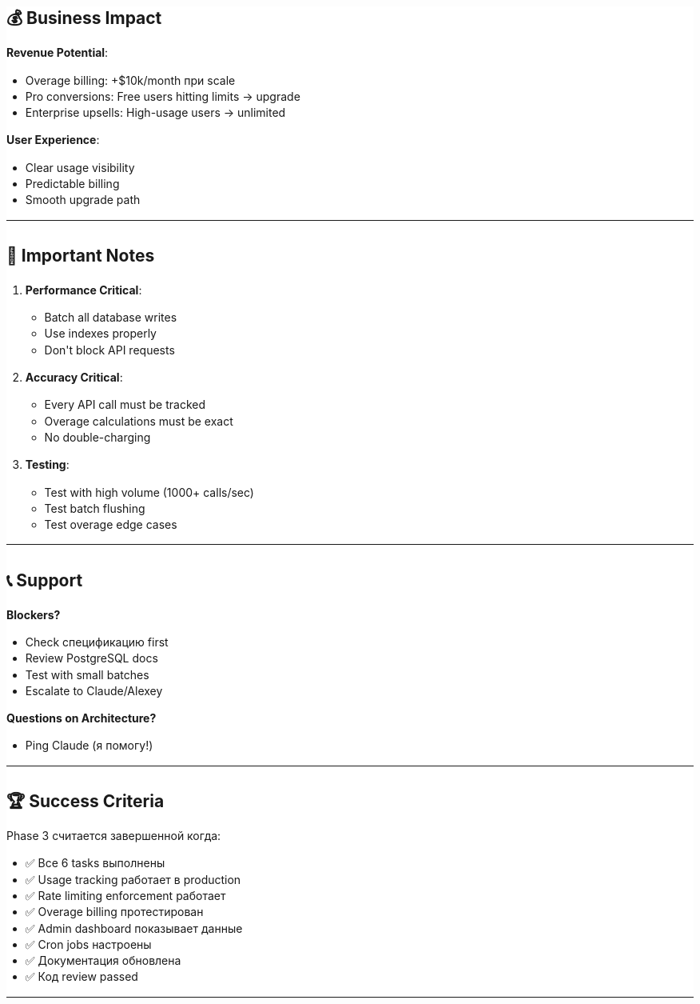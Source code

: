
## 💰 Business Impact

**Revenue Potential**:
- Overage billing: +$10k/month при scale
- Pro conversions: Free users hitting limits → upgrade
- Enterprise upsells: High-usage users → unlimited

**User Experience**:
- Clear usage visibility
- Predictable billing
- Smooth upgrade path

---

## 🚨 Important Notes

1. **Performance Critical**:
   - Batch all database writes
   - Use indexes properly
   - Don't block API requests

2. **Accuracy Critical**:
   - Every API call must be tracked
   - Overage calculations must be exact
   - No double-charging

3. **Testing**:
   - Test with high volume (1000+ calls/sec)
   - Test batch flushing
   - Test overage edge cases

---

## 📞 Support

**Blockers?**
- Check спецификацию first
- Review PostgreSQL docs
- Test with small batches
- Escalate to Claude/Alexey

**Questions on Architecture?**
- Ping Claude (я помогу!)

---

## 🏆 Success Criteria

Phase 3 считается завершенной когда:

- ✅ Все 6 tasks выполнены
- ✅ Usage tracking работает в production
- ✅ Rate limiting enforcement работает
- ✅ Overage billing протестирован
- ✅ Admin dashboard показывает данные
- ✅ Cron jobs настроены
- ✅ Документация обновлена
- ✅ Код review passed

---